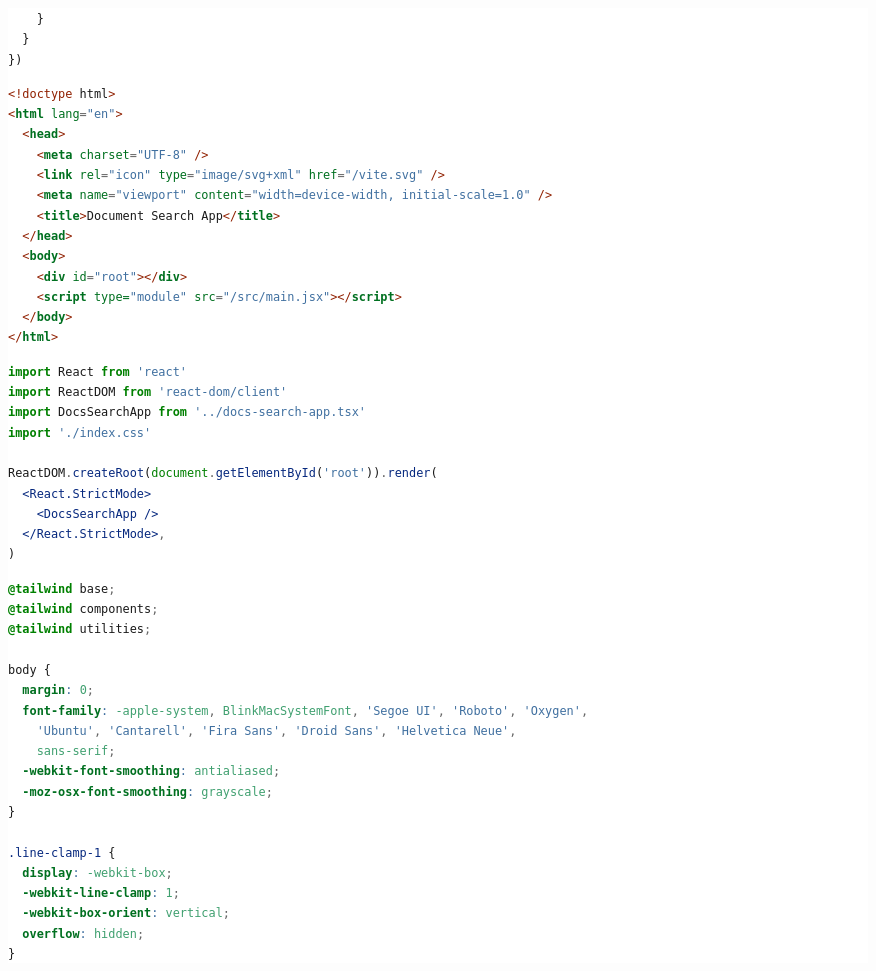 ```javascript
    }
  }
})
```

```html
<!doctype html>
<html lang="en">
  <head>
    <meta charset="UTF-8" />
    <link rel="icon" type="image/svg+xml" href="/vite.svg" />
    <meta name="viewport" content="width=device-width, initial-scale=1.0" />
    <title>Document Search App</title>
  </head>
  <body>
    <div id="root"></div>
    <script type="module" src="/src/main.jsx"></script>
  </body>
</html>
```

```javascriptreact
import React from 'react'
import ReactDOM from 'react-dom/client'
import DocsSearchApp from '../docs-search-app.tsx'
import './index.css'

ReactDOM.createRoot(document.getElementById('root')).render(
  <React.StrictMode>
    <DocsSearchApp />
  </React.StrictMode>,
)
```

```css
@tailwind base;
@tailwind components;
@tailwind utilities;

body {
  margin: 0;
  font-family: -apple-system, BlinkMacSystemFont, 'Segoe UI', 'Roboto', 'Oxygen',
    'Ubuntu', 'Cantarell', 'Fira Sans', 'Droid Sans', 'Helvetica Neue',
    sans-serif;
  -webkit-font-smoothing: antialiased;
  -moz-osx-font-smoothing: grayscale;
}

.line-clamp-1 {
  display: -webkit-box;
  -webkit-line-clamp: 1;
  -webkit-box-orient: vertical;
  overflow: hidden;
}
```

